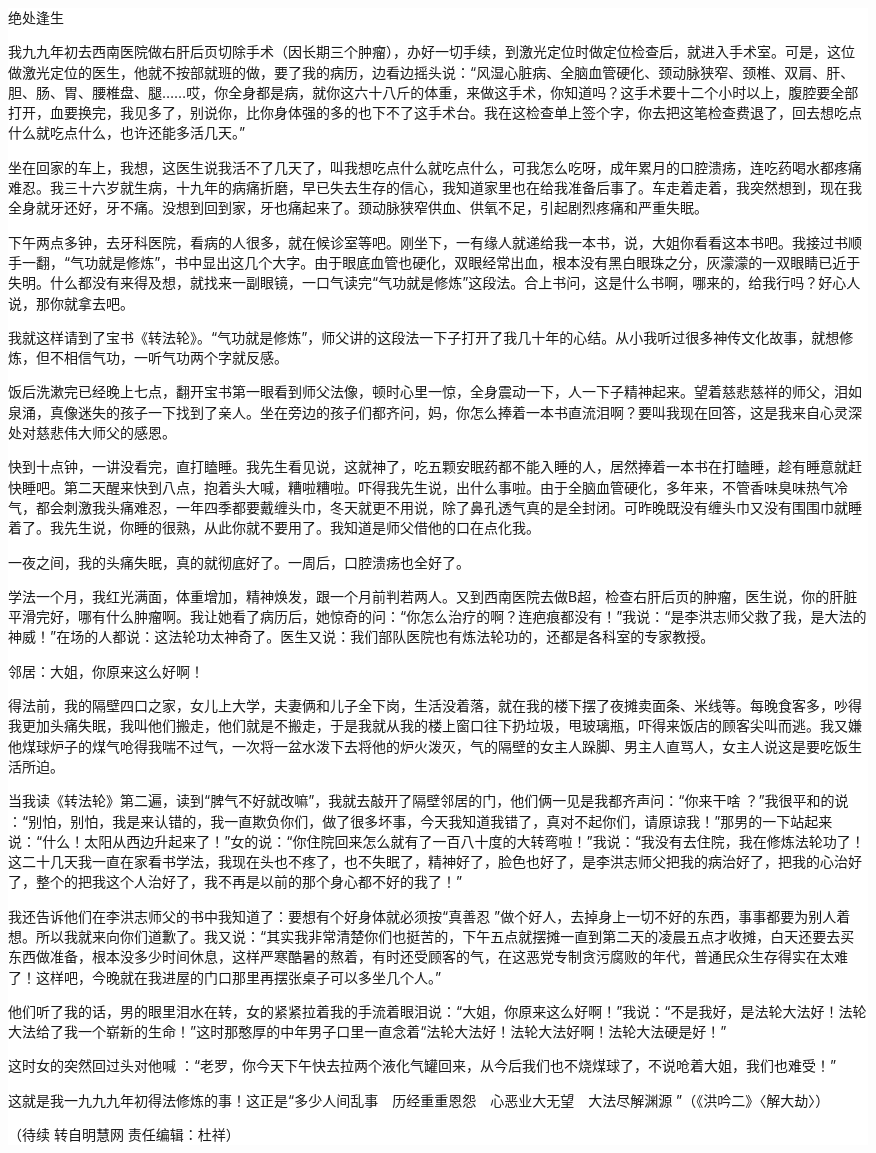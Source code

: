   绝处逢生
 </p>
 <p>
  我九九年初去西南医院做右肝后页切除手术（因长期三个肿瘤），办好一切手续，到激光定位时做定位检查后，就进入手术室。可是，这位做激光定位的医生，他就不按部就班的做，要了我的病历，边看边摇头说：“风湿心脏病、全脑血管硬化、颈动脉狭窄、颈椎、双肩、肝、胆、肠、胃、腰椎盘、腿……哎，你全身都是病，就你这六十八斤的体重，来做这手术，你知道吗？这手术要十二个小时以上，腹腔要全部打开，血要换完，我见多了，别说你，比你身体强的多的也下不了这手术台。我在这检查单上签个字，你去把这笔检查费退了，回去想吃点什么就吃点什么，也许还能多活几天。”
 </p>
 <p>
  坐在回家的车上，我想，这医生说我活不了几天了，叫我想吃点什么就吃点什么，可我怎么吃呀，成年累月的口腔溃疡，连吃药喝水都疼痛难忍。我三十六岁就生病，十九年的病痛折磨，早已失去生存的信心，我知道家里也在给我准备后事了。车走着走着，我突然想到，现在我全身就牙还好，牙不痛。没想到回到家，牙也痛起来了。颈动脉狭窄供血、供氧不足，引起剧烈疼痛和严重失眠。
 </p>
 <p>
  下午两点多钟，去牙科医院，看病的人很多，就在候诊室等吧。刚坐下，一有缘人就递给我一本书，说，大姐你看看这本书吧。我接过书顺手一翻，“气功就是修炼”，书中显出这几个大字。由于眼底血管也硬化，双眼经常出血，根本没有黑白眼珠之分，灰濛濛的一双眼睛已近于失明。什么都没有来得及想，就找来一副眼镜，一口气读完“气功就是修炼”这段法。合上书问，这是什么书啊，哪来的，给我行吗？好心人说，那你就拿去吧。
 </p>
 <p>
  我就这样请到了宝书《转法轮》。“气功就是修炼”，师父讲的这段法一下子打开了我几十年的心结。从小我听过很多神传文化故事，就想修炼，但不相信气功，一听气功两个字就反感。
 </p>
 <p>
  饭后洗漱完已经晚上七点，翻开宝书第一眼看到师父法像，顿时心里一惊，全身震动一下，人一下子精神起来。望着慈悲慈祥的师父，泪如泉涌，真像迷失的孩子一下找到了亲人。坐在旁边的孩子们都齐问，妈，你怎么捧着一本书直流泪啊？要叫我现在回答，这是我来自心灵深处对慈悲伟大师父的感恩。
 </p>
 <p>
  快到十点钟，一讲没看完，直打瞌睡。我先生看见说，这就神了，吃五颗安眠药都不能入睡的人，居然捧着一本书在打瞌睡，趁有睡意就赶快睡吧。第二天醒来快到八点，抱着头大喊，糟啦糟啦。吓得我先生说，出什么事啦。由于全脑血管硬化，多年来，不管香味臭味热气冷气，都会刺激我头痛难忍，一年四季都要戴缠头巾，冬天就更不用说，除了鼻孔透气真的是全封闭。可昨晚既没有缠头巾又没有围围巾就睡着了。我先生说，你睡的很熟，从此你就不要用了。我知道是师父借他的口在点化我。
 </p>
 <p>
  一夜之间，我的头痛失眠，真的就彻底好了。一周后，口腔溃疡也全好了。
 </p>
 <p>
  学法一个月，我红光满面，体重增加，精神焕发，跟一个月前判若两人。又到西南医院去做B超，检查右肝后页的肿瘤，医生说，你的肝脏平滑完好，哪有什么肿瘤啊。我让她看了病历后，她惊奇的问：“你怎么治疗的啊？连疤痕都没有！”我说：“是李洪志师父救了我，是大法的神威！”在场的人都说：这法轮功太神奇了。医生又说：我们部队医院也有炼法轮功的，还都是各科室的专家教授。
 </p>
 <p>
  邻居：大姐，你原来这么好啊！
 </p>
 <p>
  得法前，我的隔壁四口之家，女儿上大学，夫妻俩和儿子全下岗，生活没着落，就在我的楼下摆了夜摊卖面条、米线等。每晚食客多，吵得我更加头痛失眠，我叫他们搬走，他们就是不搬走，于是我就从我的楼上窗口往下扔垃圾，甩玻璃瓶，吓得来饭店的顾客尖叫而逃。我又嫌他煤球炉子的煤气呛得我喘不过气，一次将一盆水泼下去将他的炉火泼灭，气的隔壁的女主人跺脚、男主人直骂人，女主人说这是要吃饭生活所迫。
 </p>
 <p>
  当我读《转法轮》第二遍，读到“脾气不好就改嘛”，我就去敲开了隔壁邻居的门，他们俩一见是我都齐声问：“你来干啥 ？”我很平和的说 ：“别怕，别怕，我是来认错的，我一直欺负你们，做了很多坏事，今天我知道我错了，真对不起你们，请原谅我！”那男的一下站起来说：“什么！太阳从西边升起来了！”女的说：“你住院回来怎么就有了一百八十度的大转弯啦！”我说：“我没有去住院，我在修炼法轮功了！这二十几天我一直在家看书学法，我现在头也不疼了，也不失眠了，精神好了，脸色也好了，是李洪志师父把我的病治好了，把我的心治好了，整个的把我这个人治好了，我不再是以前的那个身心都不好的我了！”
 </p>
 <p>
  我还告诉他们在李洪志师父的书中我知道了：要想有个好身体就必须按“真善忍 ”做个好人，去掉身上一切不好的东西，事事都要为别人着想。所以我就来向你们道歉了。我又说：“其实我非常清楚你们也挺苦的，下午五点就摆摊一直到第二天的凌晨五点才收摊，白天还要去买东西做准备，根本没多少时间休息，这样严寒酷暑的熬着，有时还受顾客的气，在这恶党专制贪污腐败的年代，普通民众生存得实在太难了！这样吧，今晚就在我进屋的门口那里再摆张桌子可以多坐几个人。”
 </p>
 <p>
  他们听了我的话，男的眼里泪水在转，女的紧紧拉着我的手流着眼泪说：“大姐，你原来这么好啊！”我说：“不是我好，是法轮大法好！法轮大法给了我一个崭新的生命！”这时那憨厚的中年男子口里一直念着“法轮大法好！法轮大法好啊！法轮大法硬是好！”
 </p>
 <p>
  这时女的突然回过头对他喊 ：“老罗，你今天下午快去拉两个液化气罐回来，从今后我们也不烧煤球了，不说呛着大姐，我们也难受！”
 </p>
 <p>
  这就是我一九九九年初得法修炼的事！这正是“多少人间乱事　历经重重恩怨　心恶业大无望　大法尽解渊源 ”（《洪吟二》〈解大劫〉）
 </p>
 <p>
  （待续 转自明慧网   责任编辑：杜祥）
 </p>